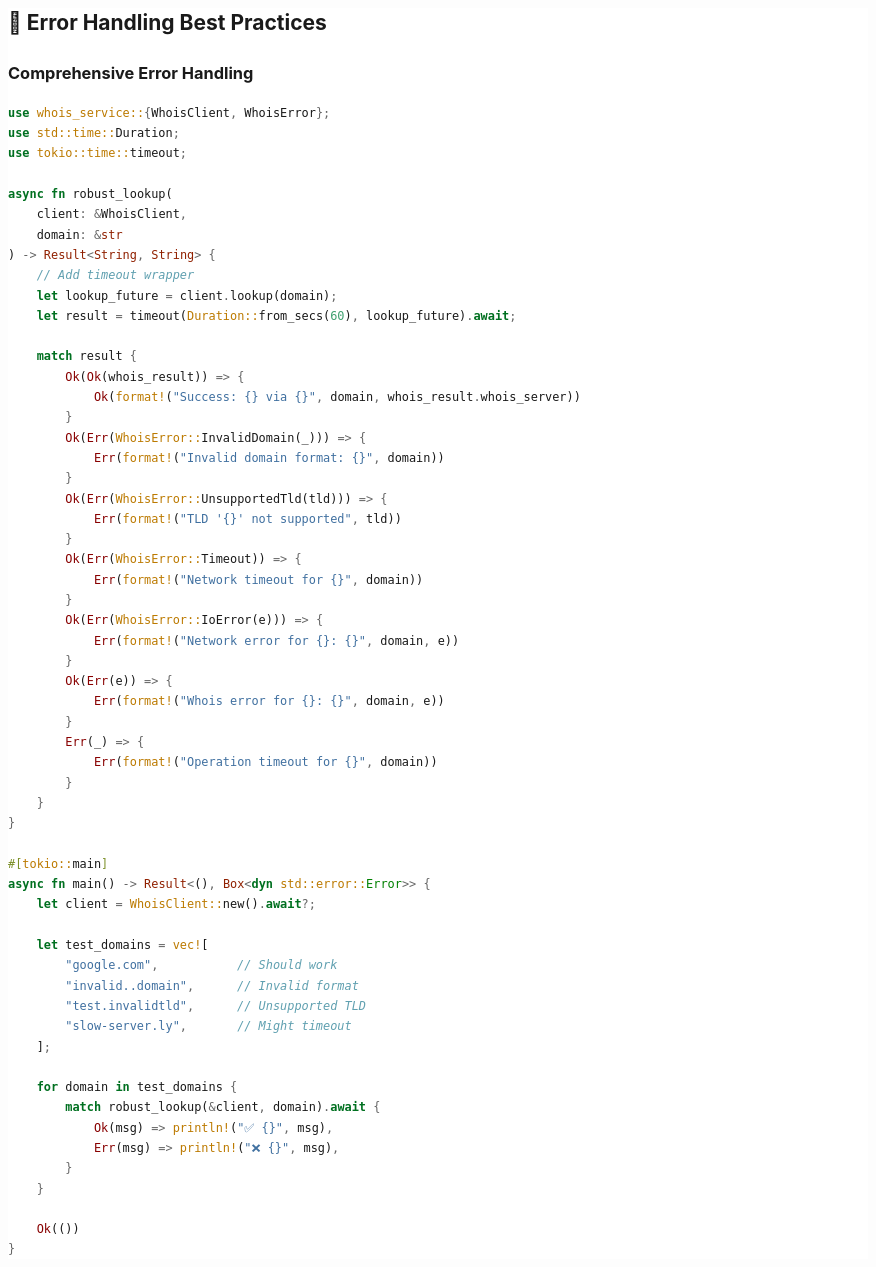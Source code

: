## 🚨 Error Handling Best Practices

### Comprehensive Error Handling

```rust
use whois_service::{WhoisClient, WhoisError};
use std::time::Duration;
use tokio::time::timeout;

async fn robust_lookup(
    client: &WhoisClient, 
    domain: &str
) -> Result<String, String> {
    // Add timeout wrapper
    let lookup_future = client.lookup(domain);
    let result = timeout(Duration::from_secs(60), lookup_future).await;
    
    match result {
        Ok(Ok(whois_result)) => {
            Ok(format!("Success: {} via {}", domain, whois_result.whois_server))
        }
        Ok(Err(WhoisError::InvalidDomain(_))) => {
            Err(format!("Invalid domain format: {}", domain))
        }
        Ok(Err(WhoisError::UnsupportedTld(tld))) => {
            Err(format!("TLD '{}' not supported", tld))
        }
        Ok(Err(WhoisError::Timeout)) => {
            Err(format!("Network timeout for {}", domain))
        }
        Ok(Err(WhoisError::IoError(e))) => {
            Err(format!("Network error for {}: {}", domain, e))
        }
        Ok(Err(e)) => {
            Err(format!("Whois error for {}: {}", domain, e))
        }
        Err(_) => {
            Err(format!("Operation timeout for {}", domain))
        }
    }
}

#[tokio::main]
async fn main() -> Result<(), Box<dyn std::error::Error>> {
    let client = WhoisClient::new().await?;
    
    let test_domains = vec![
        "google.com",           // Should work
        "invalid..domain",      // Invalid format
        "test.invalidtld",      // Unsupported TLD
        "slow-server.ly",       // Might timeout
    ];
    
    for domain in test_domains {
        match robust_lookup(&client, domain).await {
            Ok(msg) => println!("✅ {}", msg),
            Err(msg) => println!("❌ {}", msg),
        }
    }
    
    Ok(())
}
```